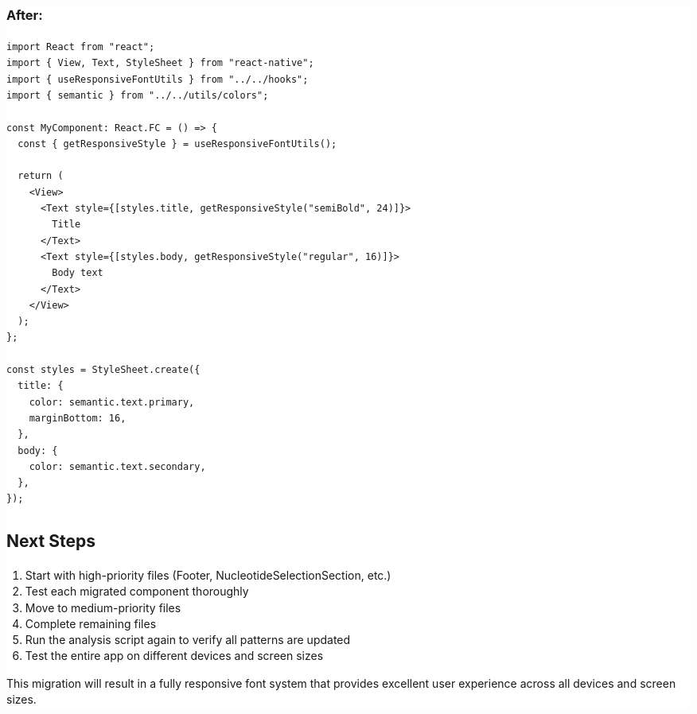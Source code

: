 ### After:

```tsx
import React from "react";
import { View, Text, StyleSheet } from "react-native";
import { useResponsiveFontUtils } from "../../hooks";
import { semantic } from "../../utils/colors";

const MyComponent: React.FC = () => {
  const { getResponsiveStyle } = useResponsiveFontUtils();

  return (
    <View>
      <Text style={[styles.title, getResponsiveStyle("semiBold", 24)]}>
        Title
      </Text>
      <Text style={[styles.body, getResponsiveStyle("regular", 16)]}>
        Body text
      </Text>
    </View>
  );
};

const styles = StyleSheet.create({
  title: {
    color: semantic.text.primary,
    marginBottom: 16,
  },
  body: {
    color: semantic.text.secondary,
  },
});
```

## Next Steps

1. Start with high-priority files (Footer, NucleotideSelectionSection, etc.)
2. Test each migrated component thoroughly
3. Move to medium-priority files
4. Complete remaining files
5. Run the analysis script again to verify all patterns are updated
6. Test the entire app on different devices and screen sizes

This migration will result in a fully responsive font system that provides excellent user experience across all devices and screen sizes.
